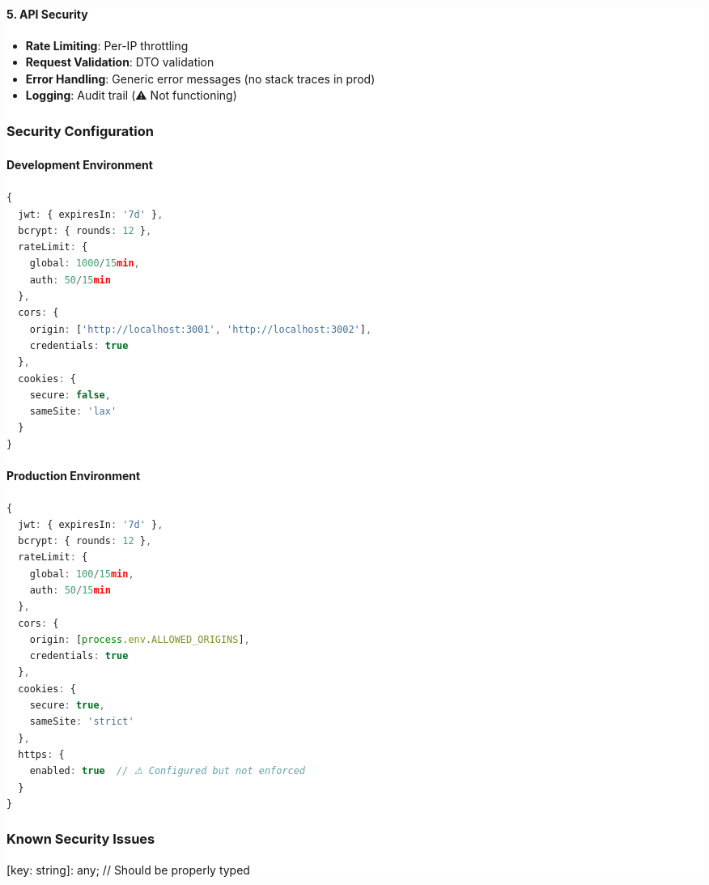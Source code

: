 #### 5. API Security
- **Rate Limiting**: Per-IP throttling
- **Request Validation**: DTO validation
- **Error Handling**: Generic error messages (no stack traces in prod)
- **Logging**: Audit trail (⚠️ Not functioning)

### Security Configuration

#### Development Environment
```typescript
{
  jwt: { expiresIn: '7d' },
  bcrypt: { rounds: 12 },
  rateLimit: {
    global: 1000/15min,
    auth: 50/15min
  },
  cors: {
    origin: ['http://localhost:3001', 'http://localhost:3002'],
    credentials: true
  },
  cookies: {
    secure: false,
    sameSite: 'lax'
  }
}
```

#### Production Environment
```typescript
{
  jwt: { expiresIn: '7d' },
  bcrypt: { rounds: 12 },
  rateLimit: {
    global: 100/15min,
    auth: 50/15min
  },
  cors: {
    origin: [process.env.ALLOWED_ORIGINS],
    credentials: true
  },
  cookies: {
    secure: true,
    sameSite: 'strict'
  },
  https: {
    enabled: true  // ⚠️ Configured but not enforced
  }
}
```

### Known Security Issues


  [key: string]: any;  // Should be properly typed